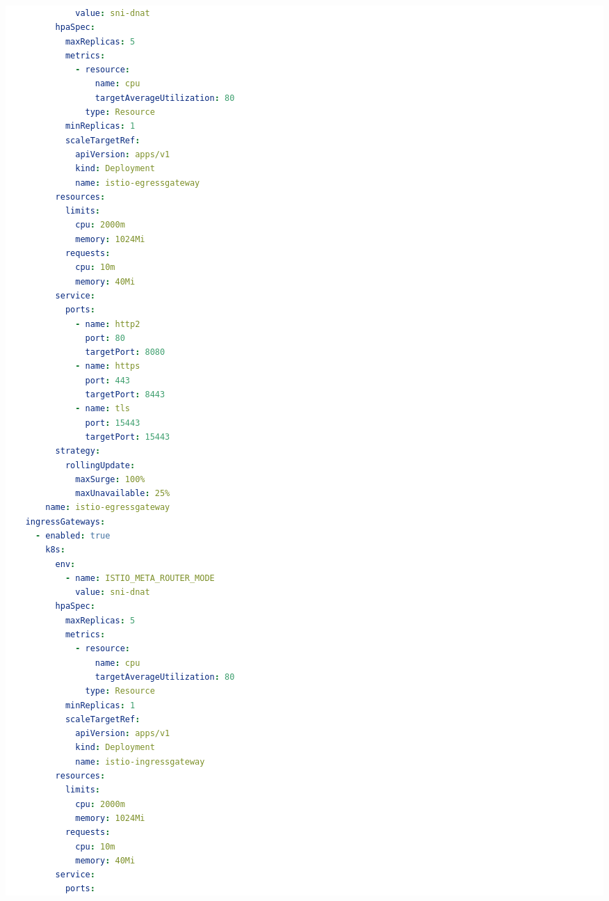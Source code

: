 ```yaml
              value: sni-dnat
          hpaSpec:
            maxReplicas: 5
            metrics:
              - resource:
                  name: cpu
                  targetAverageUtilization: 80
                type: Resource
            minReplicas: 1
            scaleTargetRef:
              apiVersion: apps/v1
              kind: Deployment
              name: istio-egressgateway
          resources:
            limits:
              cpu: 2000m
              memory: 1024Mi
            requests:
              cpu: 10m
              memory: 40Mi
          service:
            ports:
              - name: http2
                port: 80
                targetPort: 8080
              - name: https
                port: 443
                targetPort: 8443
              - name: tls
                port: 15443
                targetPort: 15443
          strategy:
            rollingUpdate:
              maxSurge: 100%
              maxUnavailable: 25%
        name: istio-egressgateway
    ingressGateways:
      - enabled: true
        k8s:
          env:
            - name: ISTIO_META_ROUTER_MODE
              value: sni-dnat
          hpaSpec:
            maxReplicas: 5
            metrics:
              - resource:
                  name: cpu
                  targetAverageUtilization: 80
                type: Resource
            minReplicas: 1
            scaleTargetRef:
              apiVersion: apps/v1
              kind: Deployment
              name: istio-ingressgateway
          resources:
            limits:
              cpu: 2000m
              memory: 1024Mi
            requests:
              cpu: 10m
              memory: 40Mi
          service:
            ports:
```